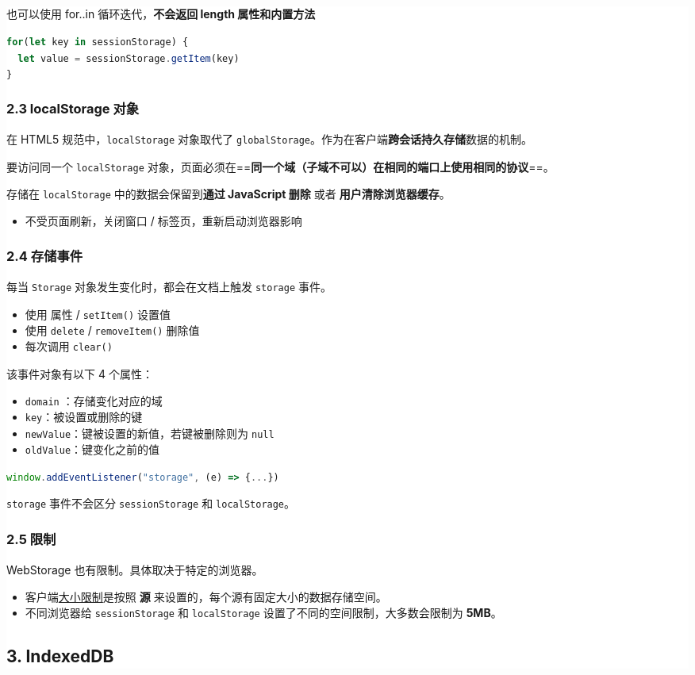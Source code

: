 也可以使用 for..in 循环迭代，**不会返回 length 属性和内置方法**

```js
for(let key in sessionStorage) {
  let value = sessionStorage.getItem(key)
}
```

### 2.3 localStorage 对象

在 HTML5 规范中，`localStorage` 对象取代了 `globalStorage`。作为在客户端**跨会话持久存储**数据的机制。

要访问同一个 `localStorage` 对象，页面必须在==**同一个域（子域不可以）在相同的端口上使用相同的协议**==。

存储在 `localStorage` 中的数据会保留到**通过 JavaScript 删除** 或者 **用户清除浏览器缓存**。

- 不受页面刷新，关闭窗口 / 标签页，重新启动浏览器影响



### 2.4 存储事件

每当 `Storage` 对象发生变化时，都会在文档上触发 `storage` 事件。

- 使用 属性 / `setItem()` 设置值
- 使用 `delete` / `removeItem()` 删除值
- 每次调用 `clear()` 

该事件对象有以下 4 个属性：

- `domain` ：存储变化对应的域
- `key`：被设置或删除的键
- `newValue`：键被设置的新值，若键被删除则为 `null`
- `oldValue`：键变化之前的值

```js
window.addEventListener("storage", (e) => {...})
```

`storage` 事件不会区分 `sessionStorage` 和 `localStorage`。



### 2.5 限制

WebStorage 也有限制。具体取决于特定的浏览器。

- 客户端<u>大小限制</u>是按照 **源** 来设置的，每个源有固定大小的数据存储空间。
- 不同浏览器给 `sessionStorage` 和 `localStorage` 设置了不同的空间限制，大多数会限制为 **5MB**。

## 3. IndexedDB

